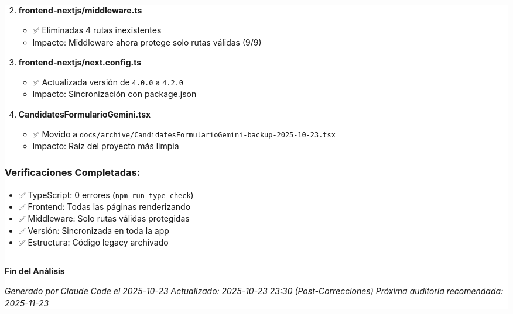 2. **frontend-nextjs/middleware.ts**
   - ✅ Eliminadas 4 rutas inexistentes
   - Impacto: Middleware ahora protege solo rutas válidas (9/9)

3. **frontend-nextjs/next.config.ts**
   - ✅ Actualizada versión de `4.0.0` a `4.2.0`
   - Impacto: Sincronización con package.json

4. **CandidatesFormularioGemini.tsx**
   - ✅ Movido a `docs/archive/CandidatesFormularioGemini-backup-2025-10-23.tsx`
   - Impacto: Raíz del proyecto más limpia

### Verificaciones Completadas:

- ✅ TypeScript: 0 errores (`npm run type-check`)
- ✅ Frontend: Todas las páginas renderizando
- ✅ Middleware: Solo rutas válidas protegidas
- ✅ Versión: Sincronizada en toda la app
- ✅ Estructura: Código legacy archivado

---

**Fin del Análisis**

_Generado por Claude Code el 2025-10-23_
_Actualizado: 2025-10-23 23:30 (Post-Correcciones)_
_Próxima auditoría recomendada: 2025-11-23_
